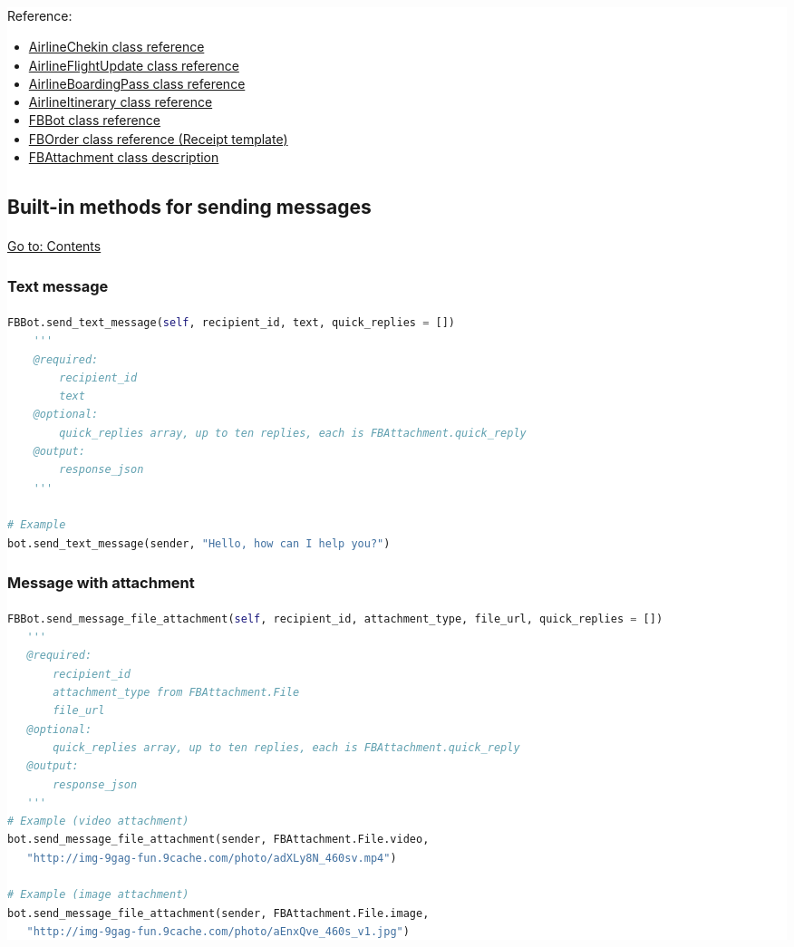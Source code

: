 Reference:
* [AirlineChekin class reference](#airlinechekin-class-reference)
* [AirlineFlightUpdate class reference](#airlineflightupdate-class-reference)
* [AirlineBoardingPass class reference](#airlineboardingpass-class-reference)
* [AirlineItinerary class reference](#airlineitinerary-class-reference)
* [FBBot class reference](#fbbot-class-reference)
* [FBOrder class reference (Receipt template)](#fborder-class-reference-receipt-template)
* [FBAttachment class description](#creating-message-attachments)

## Built-in methods for sending messages ##
[Go to: Contents](#contents)

### Text message ###
```python
FBBot.send_text_message(self, recipient_id, text, quick_replies = []) 
    '''
    @required:
        recipient_id
        text
    @optional:
        quick_replies array, up to ten replies, each is FBAttachment.quick_reply
    @output:
        response_json
    '''

# Example
bot.send_text_message(sender, "Hello, how can I help you?")
```

### Message with attachment ###
 ```python
 FBBot.send_message_file_attachment(self, recipient_id, attachment_type, file_url, quick_replies = [])
    '''
    @required:
        recipient_id
        attachment_type from FBAttachment.File
        file_url
    @optional:
        quick_replies array, up to ten replies, each is FBAttachment.quick_reply
    @output:
        response_json
    '''
# Example (video attachment)
bot.send_message_file_attachment(sender, FBAttachment.File.video, 
    "http://img-9gag-fun.9cache.com/photo/adXLy8N_460sv.mp4")
    
# Example (image attachment)
bot.send_message_file_attachment(sender, FBAttachment.File.image, 
    "http://img-9gag-fun.9cache.com/photo/aEnxQve_460s_v1.jpg")
 ```
